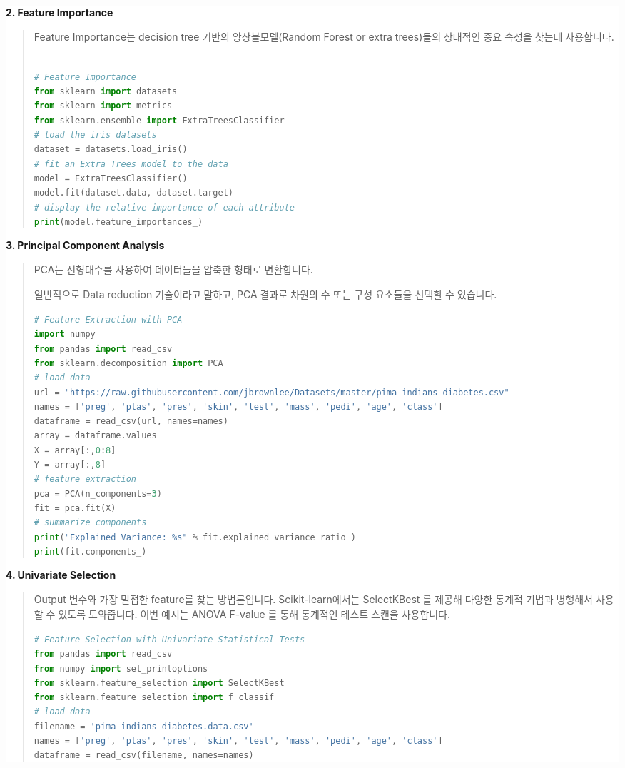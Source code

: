   
**2. Feature Importance**

> Feature Importance는 decision tree 기반의 앙상블모델(Random Forest or extra trees)들의 상대적인 중요 속성을 찾는데 사용합니다. 
> 
> ```python
> 
> # Feature Importance
> from sklearn import datasets
> from sklearn import metrics
> from sklearn.ensemble import ExtraTreesClassifier
> # load the iris datasets
> dataset = datasets.load_iris()
> # fit an Extra Trees model to the data
> model = ExtraTreesClassifier()
> model.fit(dataset.data, dataset.target)
> # display the relative importance of each attribute
> print(model.feature_importances_)
> ```
  
  
  
**3. Principal Component Analysis**

> PCA는 선형대수를 사용하여 데이터들을 압축한 형태로 변환합니다.
> 
> 일반적으로 Data reduction 기술이라고 말하고, PCA 결과로 차원의 수 또는 구성 요소들을 선택할 수 있습니다. 
> 
> ```python
> # Feature Extraction with PCA
> import numpy
> from pandas import read_csv
> from sklearn.decomposition import PCA
> # load data
> url = "https://raw.githubusercontent.com/jbrownlee/Datasets/master/pima-indians-diabetes.csv"
> names = ['preg', 'plas', 'pres', 'skin', 'test', 'mass', 'pedi', 'age', 'class']
> dataframe = read_csv(url, names=names)
> array = dataframe.values
> X = array[:,0:8]
> Y = array[:,8]
> # feature extraction
> pca = PCA(n_components=3)
> fit = pca.fit(X)
> # summarize components
> print("Explained Variance: %s" % fit.explained_variance_ratio_)
> print(fit.components_)
> ```
  
  
  
**4. Univariate Selection**

> Output 변수와 가장 밀접한 feature를 찾는 방법론입니다. 
> Scikit-learn에서는 SelectKBest 를 제공해 다양한 통계적 기법과 병행해서 사용할 수 있도록 도와줍니다. 
> 이번 예시는 ANOVA F-value 를 통해 통계적인 테스트 스캔을 사용합니다. 
> 
> 
> ```Python
> # Feature Selection with Univariate Statistical Tests
> from pandas import read_csv
> from numpy import set_printoptions
> from sklearn.feature_selection import SelectKBest
> from sklearn.feature_selection import f_classif
> # load data
> filename = 'pima-indians-diabetes.data.csv'
> names = ['preg', 'plas', 'pres', 'skin', 'test', 'mass', 'pedi', 'age', 'class']
> dataframe = read_csv(filename, names=names)